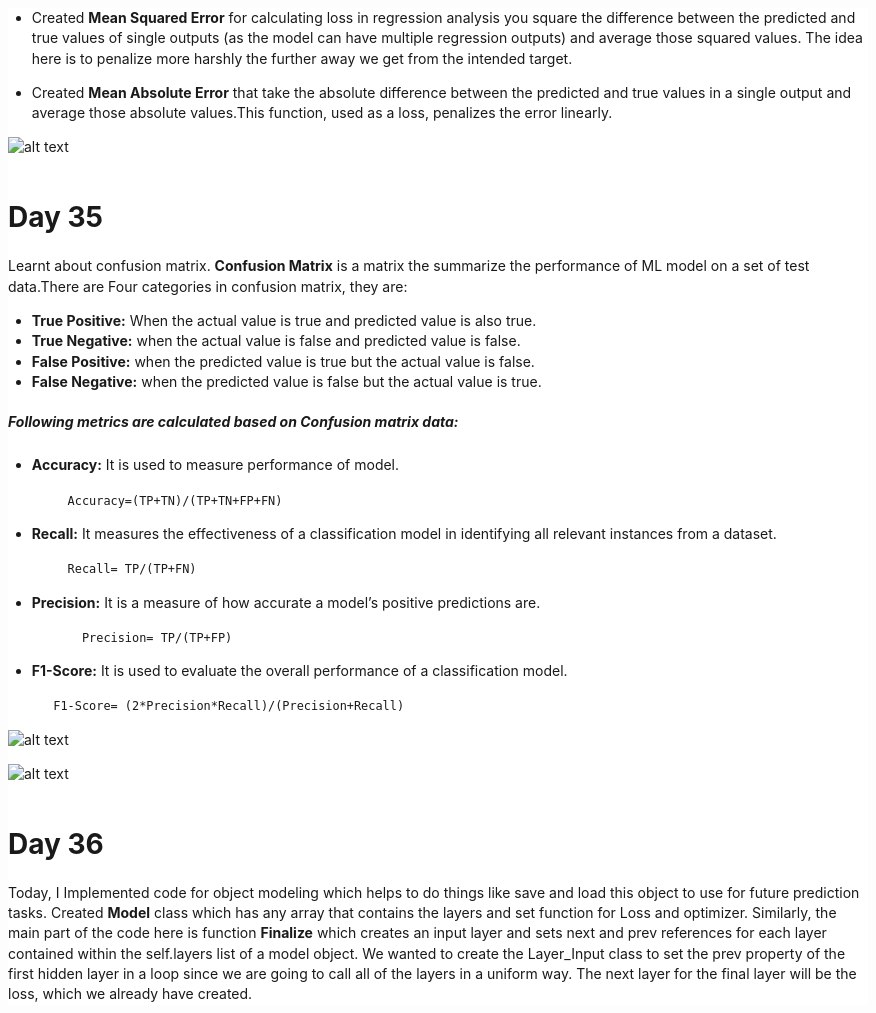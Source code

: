 - Created **Mean Squared Error** for calculating loss in regression analysis you square the difference between the predicted and true values of single outputs (as the model can have multiple regression outputs) and average those squared values. The idea here is to penalize more harshly the further away we get from the intended target.

- Created **Mean Absolute Error** that take the absolute difference between the predicted and true values in a single output and average those absolute values.This function, used as a loss, penalizes the error linearly.

![alt text](ANN/Photo/Regression.png)

# Day 35
Learnt about confusion matrix. **Confusion Matrix** is a matrix the summarize the performance of ML model on a set of test data.There are Four categories in confusion matrix, they are:

- **True Positive:** When the actual value is true and predicted value is also true.
- **True Negative:** when the actual value is false and predicted value is false.
- **False Positive:** when the predicted value is true but the actual value is false.
- **False Negative:** when the predicted value is false but the actual value is true.

##### Following metrics are calculated based on Confusion matrix data:
- **Accuracy:** It is used to measure performance of model.
       
           Accuracy=(TP+TN)/(TP+TN+FP+FN)

- **Recall:** It measures the effectiveness of a classification model in identifying all relevant instances from a dataset.
​
           
           Recall= TP/(TP+FN)


- **Precision:** It is a measure of how accurate a model’s positive predictions are.


             Precision= TP/(TP+FP)

- **F1-Score:** It is used to evaluate the overall performance of a classification model. 

 
         F1-Score= (2*Precision*Recall)/(Precision+Recall)


​![alt text](ANN/Photo/Confusion_Matirx_Code.png)

![alt text](ANN/Photo/Confusion_Matirx.png)
 
# Day 36
Today, I Implemented code for object modeling which helps to do things like save and load this object to use for future prediction tasks. Created **Model** class which has any array that contains the layers and set function for Loss and optimizer. Similarly, the main part of the code here is function **Finalize** which creates an input layer and sets next and prev references for each layer contained within the self.layers list of a model object. We wanted to create the Layer_Input class to set the prev property of the first hidden layer in a loop since we are going to call all of the layers in a uniform way. The next layer for the final layer will be the loss, which we already have created.
